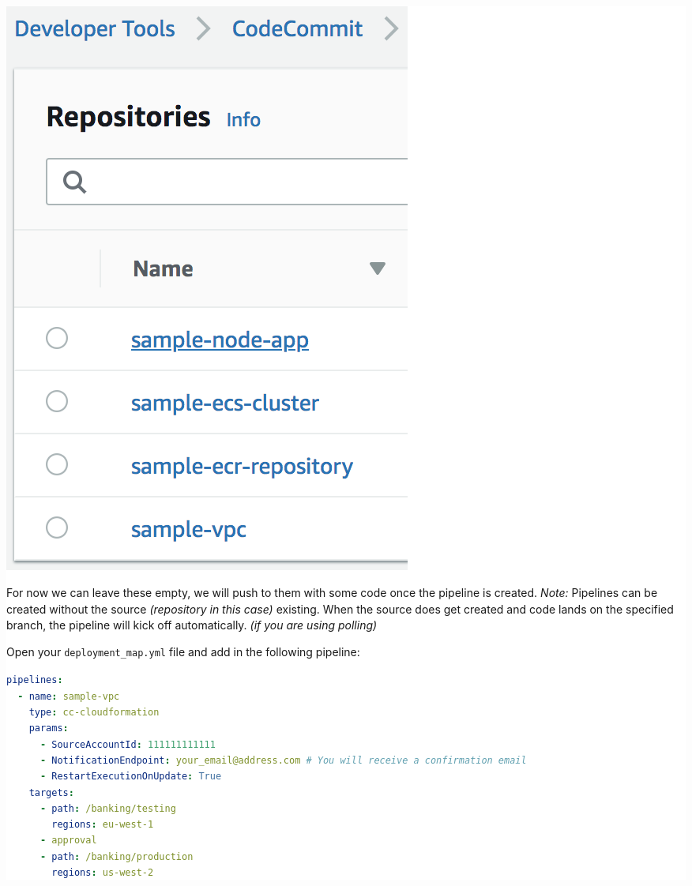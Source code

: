 ![cc-repos](./images/cc-repos.png)

For now we can leave these empty, we will push to them with some code once the pipeline is created. *Note:* Pipelines can be created without the source *(repository in this case)* existing. When the source does get created and code lands on the specified branch, the pipeline will kick off automatically. *(if you are using polling)*

Open your `deployment_map.yml` file and add in the following pipeline:

```yaml
pipelines:
  - name: sample-vpc
    type: cc-cloudformation
    params:
      - SourceAccountId: 111111111111
      - NotificationEndpoint: your_email@address.com # You will receive a confirmation email
      - RestartExecutionOnUpdate: True
    targets:
      - path: /banking/testing
        regions: eu-west-1
      - approval
      - path: /banking/production
        regions: us-west-2
```
